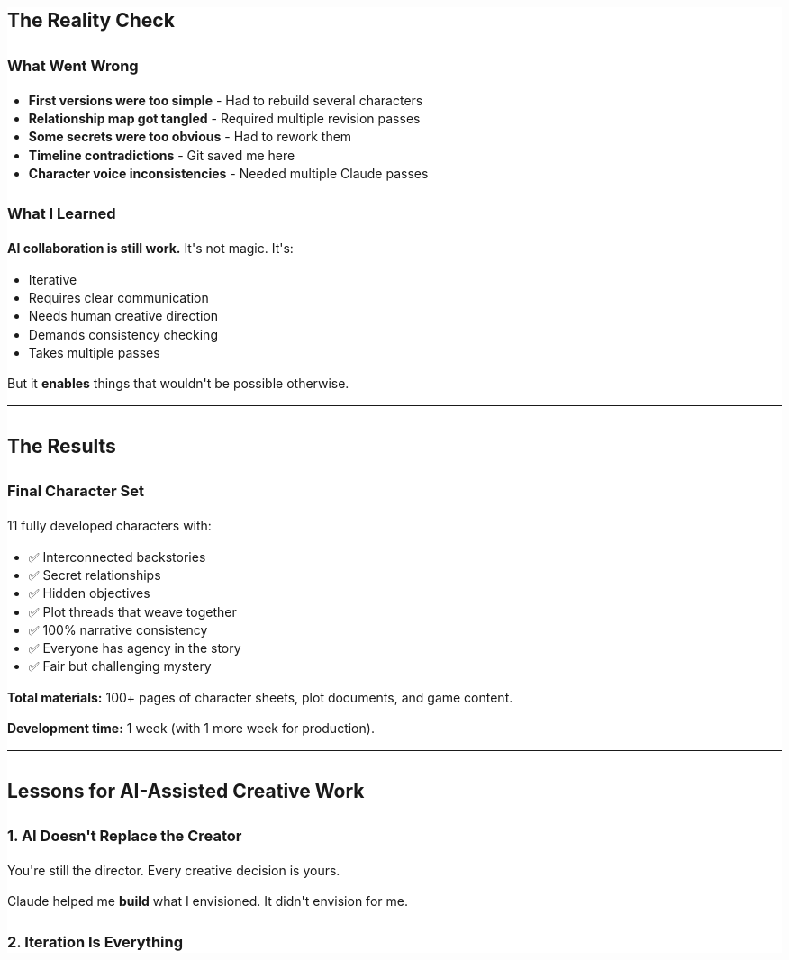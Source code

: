 
## The Reality Check

### What Went Wrong

- **First versions were too simple** - Had to rebuild several characters
- **Relationship map got tangled** - Required multiple revision passes
- **Some secrets were too obvious** - Had to rework them
- **Timeline contradictions** - Git saved me here
- **Character voice inconsistencies** - Needed multiple Claude passes

### What I Learned

**AI collaboration is still work.** It's not magic. It's:
- Iterative
- Requires clear communication
- Needs human creative direction
- Demands consistency checking
- Takes multiple passes

But it **enables** things that wouldn't be possible otherwise.

---

## The Results

### Final Character Set

11 fully developed characters with:
- ✅ Interconnected backstories
- ✅ Secret relationships
- ✅ Hidden objectives
- ✅ Plot threads that weave together
- ✅ 100% narrative consistency
- ✅ Everyone has agency in the story
- ✅ Fair but challenging mystery

**Total materials:** 100+ pages of character sheets, plot documents, and game content.

**Development time:** 1 week (with 1 more week for production).

---

## Lessons for AI-Assisted Creative Work

### 1. AI Doesn't Replace the Creator

You're still the director. Every creative decision is yours.

Claude helped me **build** what I envisioned. It didn't envision for me.

### 2. Iteration Is Everything
